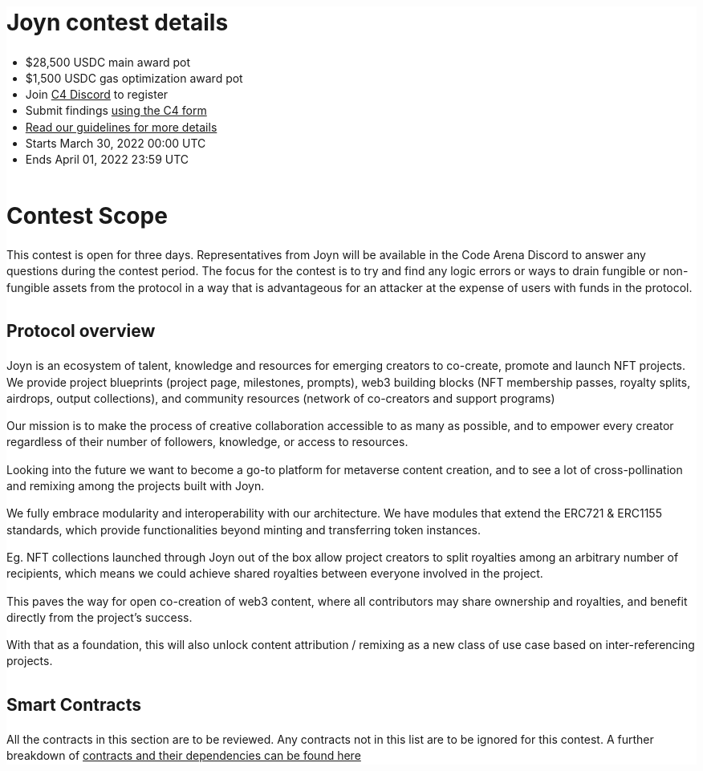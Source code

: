 # Joyn contest details

- \$28,500 USDC main award pot
- \$1,500 USDC gas optimization award pot
- Join [C4 Discord](https://discord.com/invite/code4rena) to register
- Submit findings [using the C4 form](https://code4rena.com/contests/2022-03-joyn-contest/submit)
- [Read our guidelines for more details](https://docs.code4rena.com/roles/wardens)
- Starts March 30, 2022 00:00 UTC
- Ends April 01, 2022 23:59 UTC

# Contest Scope

This contest is open for three days. Representatives from Joyn will be available in the Code Arena Discord to answer any questions during the contest period. The focus for the contest is to try and find any logic errors or ways to drain fungible or non-fungible assets from the protocol in a way that is advantageous for an attacker at the expense of users with funds in the protocol.

## Protocol overview

Joyn is an ecosystem of talent, knowledge and resources for emerging creators to co-create, promote and launch NFT projects. We provide project blueprints (project page, milestones, prompts), web3 building blocks (NFT membership passes, royalty splits, airdrops, output collections), and community resources (network of co-creators and support programs)

Our mission is to make the process of creative collaboration accessible to as many as possible, and to empower every creator regardless of their number of followers, knowledge, or access to resources.

Looking into the future we want to become a go-to platform for metaverse content creation, and to see a lot of cross-pollination and remixing among the projects built with Joyn.

We fully embrace modularity and interoperability with our architecture. We have modules that extend the ERC721 & ERC1155 standards, which provide functionalities beyond minting and transferring token instances.

Eg. NFT collections launched through Joyn out of the box allow project creators to split royalties among an arbitrary number of recipients, which means we could achieve shared royalties between everyone involved in the project.

This paves the way for open co-creation of web3 content, where all contributors may share ownership and royalties, and benefit directly from the project’s success.

With that as a foundation, this will also unlock content attribution / remixing as a new class of use case based on inter-referencing projects.

## Smart Contracts

All the contracts in this section are to be reviewed. Any contracts not in this list are to be ignored for this contest.
A further breakdown of [contracts and their dependencies can be found here](https://docs.google.com/spreadsheets/d/12-igT0ks2Skib3Izv5u88D1wJsDNqokHquIoNXNCA2Q/edit?usp=sharing)
